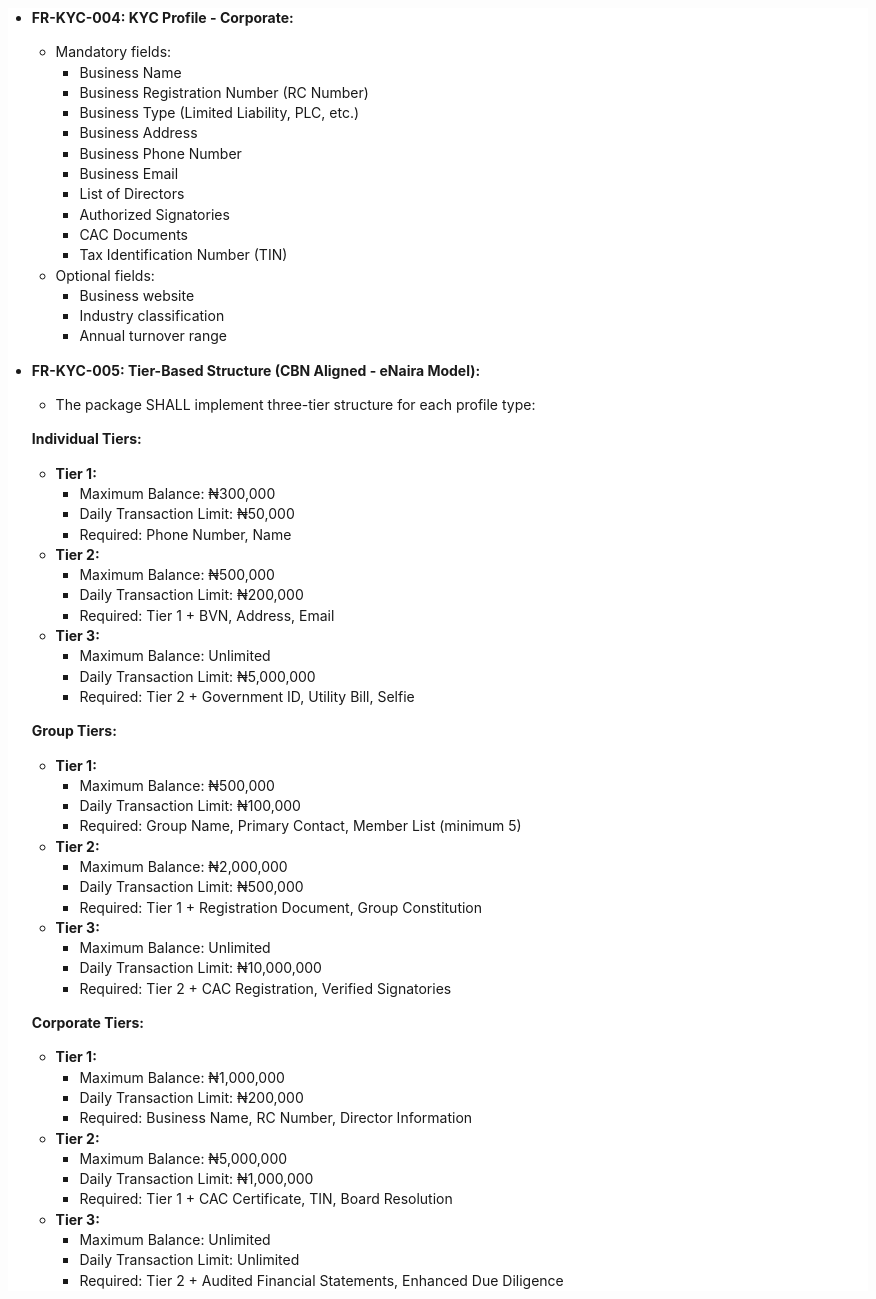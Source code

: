 - **FR-KYC-004: KYC Profile - Corporate:**

  - Mandatory fields:
    - Business Name
    - Business Registration Number (RC Number)
    - Business Type (Limited Liability, PLC, etc.)
    - Business Address
    - Business Phone Number
    - Business Email
    - List of Directors
    - Authorized Signatories
    - CAC Documents
    - Tax Identification Number (TIN)
  - Optional fields:
    - Business website
    - Industry classification
    - Annual turnover range

- **FR-KYC-005: Tier-Based Structure (CBN Aligned - eNaira Model):**

  - The package SHALL implement three-tier structure for each profile type:

  **Individual Tiers:**

  - **Tier 1:**
    - Maximum Balance: ₦300,000
    - Daily Transaction Limit: ₦50,000
    - Required: Phone Number, Name
  - **Tier 2:**
    - Maximum Balance: ₦500,000
    - Daily Transaction Limit: ₦200,000
    - Required: Tier 1 + BVN, Address, Email
  - **Tier 3:**
    - Maximum Balance: Unlimited
    - Daily Transaction Limit: ₦5,000,000
    - Required: Tier 2 + Government ID, Utility Bill, Selfie

  **Group Tiers:**

  - **Tier 1:**
    - Maximum Balance: ₦500,000
    - Daily Transaction Limit: ₦100,000
    - Required: Group Name, Primary Contact, Member List (minimum 5)
  - **Tier 2:**
    - Maximum Balance: ₦2,000,000
    - Daily Transaction Limit: ₦500,000
    - Required: Tier 1 + Registration Document, Group Constitution
  - **Tier 3:**
    - Maximum Balance: Unlimited
    - Daily Transaction Limit: ₦10,000,000
    - Required: Tier 2 + CAC Registration, Verified Signatories

  **Corporate Tiers:**

  - **Tier 1:**
    - Maximum Balance: ₦1,000,000
    - Daily Transaction Limit: ₦200,000
    - Required: Business Name, RC Number, Director Information
  - **Tier 2:**
    - Maximum Balance: ₦5,000,000
    - Daily Transaction Limit: ₦1,000,000
    - Required: Tier 1 + CAC Certificate, TIN, Board Resolution
  - **Tier 3:**
    - Maximum Balance: Unlimited
    - Daily Transaction Limit: Unlimited
    - Required: Tier 2 + Audited Financial Statements, Enhanced Due Diligence
